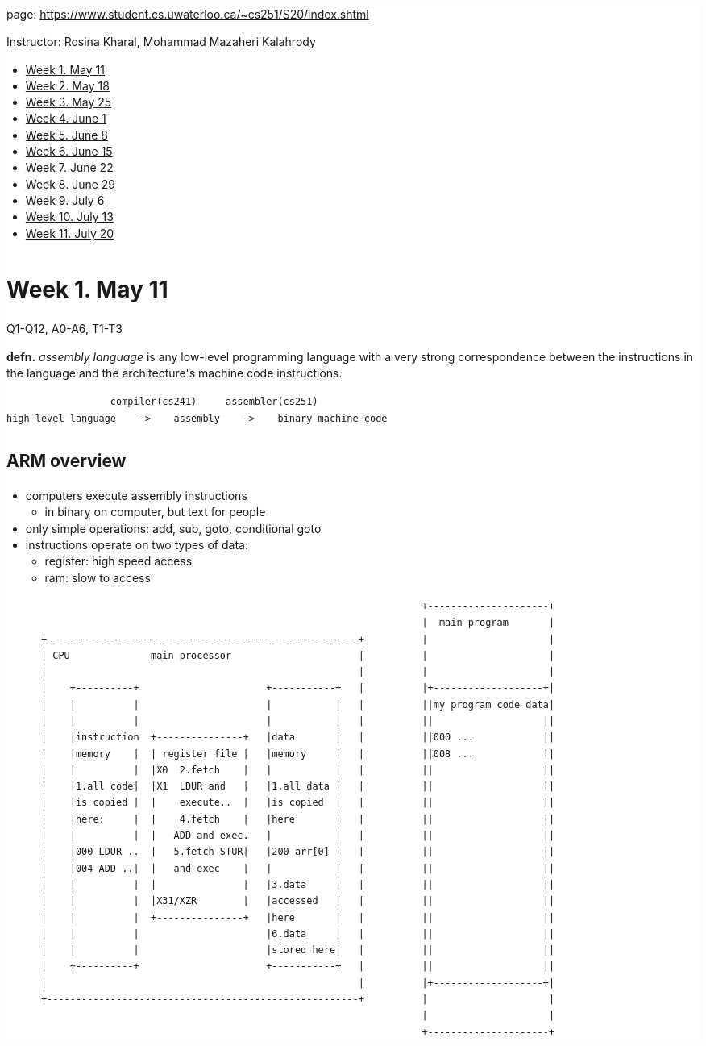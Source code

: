page: https://www.student.cs.uwaterloo.ca/~cs251/S20/index.shtml

Instructor: Rosina Kharal, Mohammad Mazaheri Kalahrody

- [Week 1. May 11](#week-1-may-11)
- [Week 2. May 18](#week-2-may-18)
- [Week 3. May 25](#week-3-may-25)
- [Week 4. June 1](#week-4-june-1)
- [Week 5. June 8](#week-5-june-8)
- [Week 6. June 15](#week-6-june-15)
- [Week 7. June 22](#week-7-june-22)
- [Week 8. June 29](#week-8-june-29)
- [Week 9. July 6](#week-9-july-6)
- [Week 10. July 13](#week-10-july-13)
- [Week 11. July 20](#week-11-july-20)

# Week 1. May 11

Q1-Q12, A0-A6, T1-T3

__defn.__ _assembly language_ is any low-level programming language with a very strong correspondence between the instructions in the language and the architecture's machine code instructions.

```
                  compiler(cs241)     assembler(cs251)
high level language    ->    assembly    ->    binary machine code
```

## ARM overview

* computers execute assembly instructions
  * in binary on computer, but text for people
* only simple operations: add, sub, goto, conditional goto
* instructions operate on two types of data:
  * register: high speed access
  * ram: slow to access

```
                                                                        +---------------------+
                                                                        |  main program       |
      +------------------------------------------------------+          |                     |
      | CPU              main processor                      |          |                     |
      |                                                      |          |                     |
      |    +----------+                      +-----------+   |          |+-------------------+|
      |    |          |                      |           |   |          ||my program code data|
      |    |          |                      |           |   |          ||                   ||
      |    |instruction  +---------------+   |data       |   |          ||000 ...            ||
      |    |memory    |  | register file |   |memory     |   |          ||008 ...            ||
      |    |          |  |X0  2.fetch    |   |           |   |          ||                   ||
      |    |1.all code|  |X1  LDUR and   |   |1.all data |   |          ||                   ||
      |    |is copied |  |    execute..  |   |is copied  |   |          ||                   ||
      |    |here:     |  |    4.fetch    |   |here       |   |          ||                   ||
      |    |          |  |   ADD and exec.   |           |   |          ||                   ||
      |    |000 LDUR ..  |   5.fetch STUR|   |200 arr[0] |   |          ||                   ||
      |    |004 ADD ..|  |   and exec    |   |           |   |          ||                   ||
      |    |          |  |               |   |3.data     |   |          ||                   ||
      |    |          |  |X31/XZR        |   |accessed   |   |          ||                   ||
      |    |          |  +---------------+   |here       |   |          ||                   ||
      |    |          |                      |6.data     |   |          ||                   ||
      |    |          |                      |stored here|   |          ||                   ||
      |    +----------+                      +-----------+   |          ||                   ||
      |                                                      |          |+-------------------+|
      +------------------------------------------------------+          |                     |
                                                                        |                     |
                                                                        +---------------------+
```
